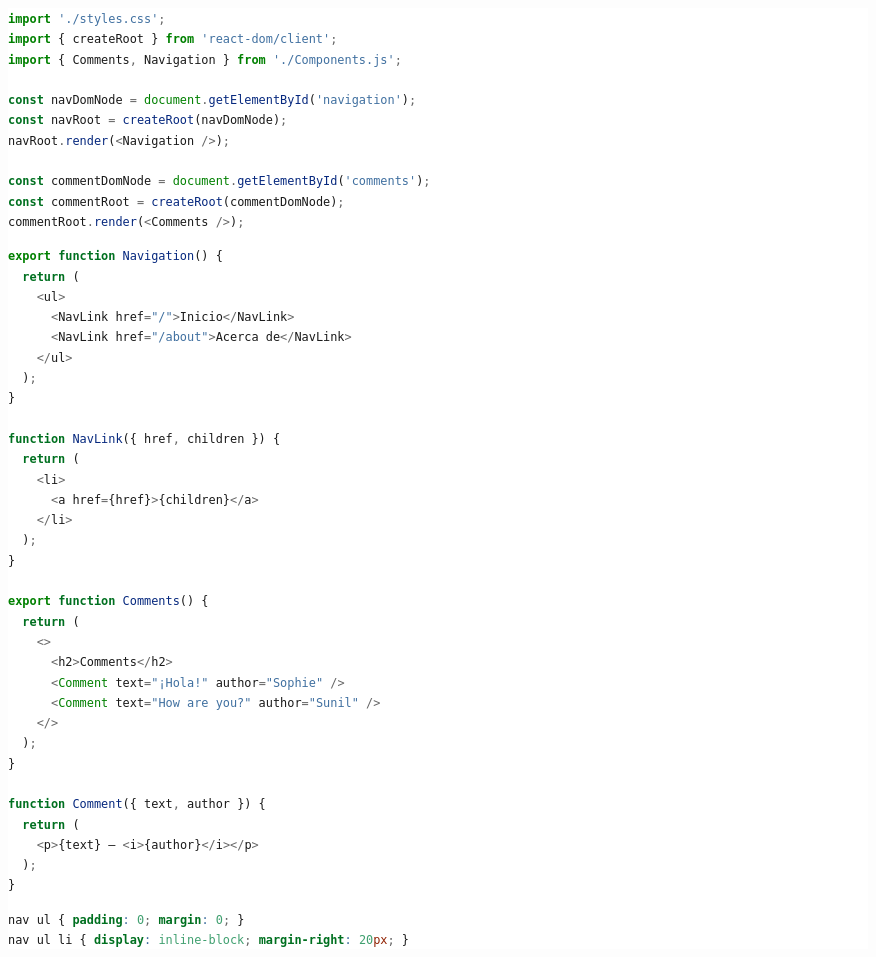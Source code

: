 ```js src/index.js active
import './styles.css';
import { createRoot } from 'react-dom/client';
import { Comments, Navigation } from './Components.js';

const navDomNode = document.getElementById('navigation');
const navRoot = createRoot(navDomNode); 
navRoot.render(<Navigation />);

const commentDomNode = document.getElementById('comments');
const commentRoot = createRoot(commentDomNode); 
commentRoot.render(<Comments />);
```

```js src/Components.js
export function Navigation() {
  return (
    <ul>
      <NavLink href="/">Inicio</NavLink>
      <NavLink href="/about">Acerca de</NavLink>
    </ul>
  );
}

function NavLink({ href, children }) {
  return (
    <li>
      <a href={href}>{children}</a>
    </li>
  );
}

export function Comments() {
  return (
    <>
      <h2>Comments</h2>
      <Comment text="¡Hola!" author="Sophie" />
      <Comment text="How are you?" author="Sunil" />
    </>
  );
}

function Comment({ text, author }) {
  return (
    <p>{text} — <i>{author}</i></p>
  );
}
```

```css
nav ul { padding: 0; margin: 0; }
nav ul li { display: inline-block; margin-right: 20px; }
```

